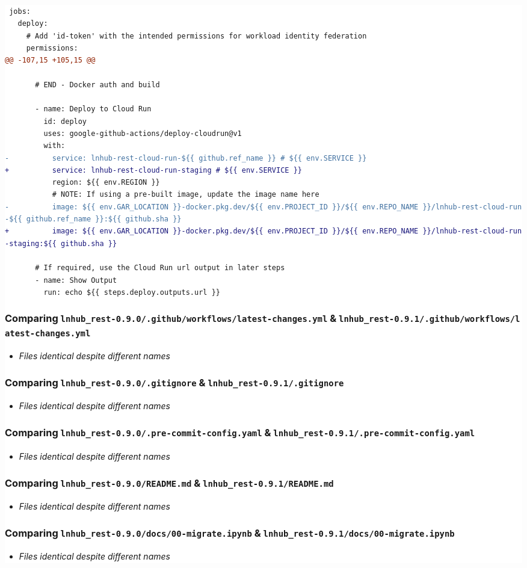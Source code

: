 ```diff
 jobs:
   deploy:
     # Add 'id-token' with the intended permissions for workload identity federation
     permissions:
@@ -107,15 +105,15 @@
 
       # END - Docker auth and build
 
       - name: Deploy to Cloud Run
         id: deploy
         uses: google-github-actions/deploy-cloudrun@v1
         with:
-          service: lnhub-rest-cloud-run-${{ github.ref_name }} # ${{ env.SERVICE }}
+          service: lnhub-rest-cloud-run-staging # ${{ env.SERVICE }}
           region: ${{ env.REGION }}
           # NOTE: If using a pre-built image, update the image name here
-          image: ${{ env.GAR_LOCATION }}-docker.pkg.dev/${{ env.PROJECT_ID }}/${{ env.REPO_NAME }}/lnhub-rest-cloud-run-${{ github.ref_name }}:${{ github.sha }}
+          image: ${{ env.GAR_LOCATION }}-docker.pkg.dev/${{ env.PROJECT_ID }}/${{ env.REPO_NAME }}/lnhub-rest-cloud-run-staging:${{ github.sha }}
 
       # If required, use the Cloud Run url output in later steps
       - name: Show Output
         run: echo ${{ steps.deploy.outputs.url }}
```

### Comparing `lnhub_rest-0.9.0/.github/workflows/latest-changes.yml` & `lnhub_rest-0.9.1/.github/workflows/latest-changes.yml`

 * *Files identical despite different names*

### Comparing `lnhub_rest-0.9.0/.gitignore` & `lnhub_rest-0.9.1/.gitignore`

 * *Files identical despite different names*

### Comparing `lnhub_rest-0.9.0/.pre-commit-config.yaml` & `lnhub_rest-0.9.1/.pre-commit-config.yaml`

 * *Files identical despite different names*

### Comparing `lnhub_rest-0.9.0/README.md` & `lnhub_rest-0.9.1/README.md`

 * *Files identical despite different names*

### Comparing `lnhub_rest-0.9.0/docs/00-migrate.ipynb` & `lnhub_rest-0.9.1/docs/00-migrate.ipynb`

 * *Files identical despite different names*
